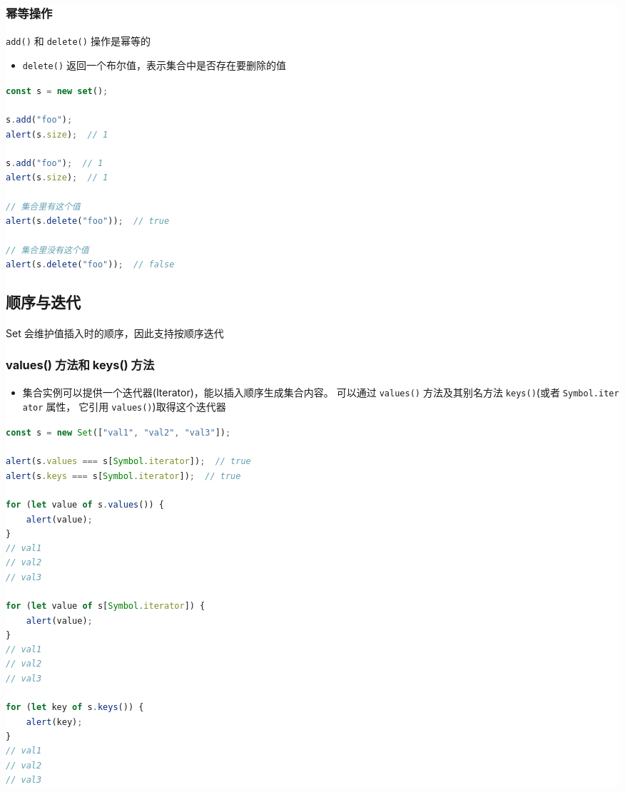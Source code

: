 ### 幂等操作

`add()` 和 `delete()` 操作是幂等的

* `delete()` 返回一个布尔值，表示集合中是否存在要删除的值

```js
const s = new set();

s.add("foo");
alert(s.size);  // 1

s.add("foo");  // 1
alert(s.size);  // 1

// 集合里有这个值
alert(s.delete("foo"));  // true

// 集合里没有这个值
alert(s.delete("foo"));  // false
```

## 顺序与迭代

Set 会维护值插入时的顺序，因此支持按顺序迭代

### values() 方法和 keys() 方法

* 集合实例可以提供一个迭代器(Iterator)，能以插入顺序生成集合内容。
可以通过 `values()` 方法及其别名方法 `keys()`(或者 `Symbol.iterator` 属性，
它引用 `values()`)取得这个迭代器

```js
const s = new Set(["val1", "val2", "val3"]);

alert(s.values === s[Symbol.iterator]);  // true
alert(s.keys === s[Symbol.iterator]);  // true

for (let value of s.values()) {
    alert(value);
}
// val1
// val2
// val3

for (let value of s[Symbol.iterator]) {
    alert(value);
}
// val1
// val2
// val3

for (let key of s.keys()) {
    alert(key);
}
// val1
// val2
// val3
```
